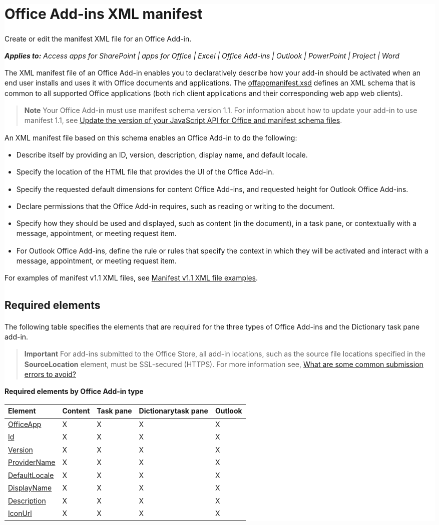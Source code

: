 
# Office Add-ins XML manifest
Create or edit the manifest XML file for an Office Add-in.

 _**Applies to:** Access apps for SharePoint | apps for Office | Excel | Office Add-ins | Outlook | PowerPoint | Project | Word_

The XML manifest file of an Office Add-in enables you to declaratively describe how your add-in should be activated when an end user installs and uses it with Office documents and applications. The [offappmanifest.xsd](http://msdn.microsoft.com/en-us/library/d5f72bff-3446-c64f-02ca-ab10b5648789%28Office.15%29.aspx) defines an XML schema that is common to all supported Office applications (both rich client applications and their corresponding web app web clients).

 >**Note**  Your Office Add-in must use manifest schema version 1.1. For information about how to update your add-in to use manifest 1.1, see [Update the version of your JavaScript API for Office and manifest schema files](../overview/update-your-javascript-api-for-office-and-manifest-schema-version.md).

An XML manifest file based on this schema enables an Office Add-in to do the following:

- Describe itself by providing an ID, version, description, display name, and default locale.
    
- Specify the location of the HTML file that provides the UI of the Office Add-in.
    
- Specify the requested default dimensions for content Office Add-ins, and requested height for Outlook Office Add-ins.
    
- Declare permissions that the Office Add-in requires, such as reading or writing to the document.
    
- Specify how they should be used and displayed, such as content (in the document), in a task pane, or contextually with a message, appointment, or meeting request item.
    
- For Outlook Office Add-ins, define the rule or rules that specify the context in which they will be activated and interact with a message, appointment, or meeting request item.
    
For examples of manifest v1.1 XML files, see [Manifest v1.1 XML file examples](#O15AgaveManifestOverview_Samplev1_1).

## Required elements


The following table specifies the elements that are required for the three types of Office Add-ins and the Dictionary task pane add-in.


 >**Important**  For add-ins submitted to the Office Store, all add-in locations, such as the source file locations specified in the  **SourceLocation** element, must be SSL-secured (HTTPS). For more information see, [What are some common submission errors to avoid?](http://msdn.microsoft.com/library/0ceb385c-a608-40cc-8314-78e39d6c75d0%28Office.15%29.aspx#bk_q2)


**Required elements by Office Add-in type**


|**Element**|**Content**|**Task pane**|**Dictionarytask pane**|**Outlook**|
|:-----|:-----|:-----|:-----|:-----|
|[OfficeApp](http://msdn.microsoft.com/en-us/library/68f1cada-66f8-4341-45f5-14e0634c24fb%28Office.15%29.aspx)|X|X|X|X|
|[Id](http://msdn.microsoft.com/en-us/library/67c4344a-935c-09d6-1282-55ee61a2838b%28Office.15%29.aspx)|X|X|X|X|
|[Version](http://msdn.microsoft.com/en-us/library/6a8bbaa5-ee8c-6824-4aba-cb1a804269f6%28Office.15%29.aspx)|X|X|X|X|
|[ProviderName](http://msdn.microsoft.com/en-us/library/0062693a-fafa-ea2d-051a-75dac0f6c323%28Office.15%29.aspx)|X|X|X|X|
|[DefaultLocale](http://msdn.microsoft.com/en-us/library/04796a3a-3afa-dc85-db66-4677560c185c%28Office.15%29.aspx)|X|X|X|X|
|[DisplayName](http://msdn.microsoft.com/en-us/library/529159ca-53bf-efcf-c245-e572dab0ef57%28Office.15%29.aspx)|X|X|X|X|
|[Description](http://msdn.microsoft.com/en-us/library/bcce6bad-23d0-7631-7d8c-1064b8453b5a%28Office.15%29.aspx)|X|X|X|X|
|[IconUrl](http://msdn.microsoft.com/library/c7dac2d4-4fda-6fc7-3774-49f02b2d3e1e%28Office.15%29.aspx)|X|X|X|X|